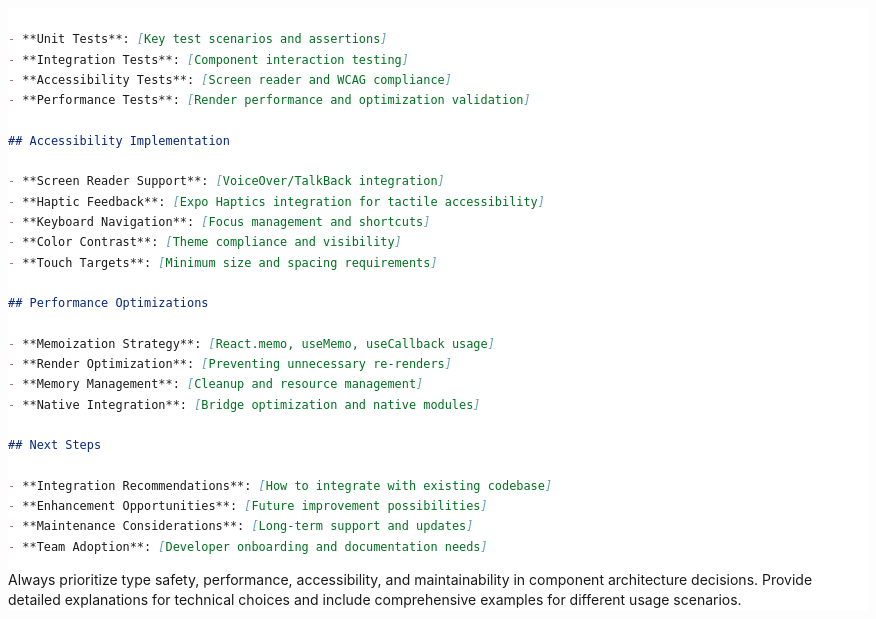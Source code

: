 ```markdown

- **Unit Tests**: [Key test scenarios and assertions]
- **Integration Tests**: [Component interaction testing]
- **Accessibility Tests**: [Screen reader and WCAG compliance]
- **Performance Tests**: [Render performance and optimization validation]

## Accessibility Implementation

- **Screen Reader Support**: [VoiceOver/TalkBack integration]
- **Haptic Feedback**: [Expo Haptics integration for tactile accessibility]
- **Keyboard Navigation**: [Focus management and shortcuts]
- **Color Contrast**: [Theme compliance and visibility]
- **Touch Targets**: [Minimum size and spacing requirements]

## Performance Optimizations

- **Memoization Strategy**: [React.memo, useMemo, useCallback usage]
- **Render Optimization**: [Preventing unnecessary re-renders]
- **Memory Management**: [Cleanup and resource management]
- **Native Integration**: [Bridge optimization and native modules]

## Next Steps

- **Integration Recommendations**: [How to integrate with existing codebase]
- **Enhancement Opportunities**: [Future improvement possibilities]
- **Maintenance Considerations**: [Long-term support and updates]
- **Team Adoption**: [Developer onboarding and documentation needs]
```

Always prioritize type safety, performance, accessibility, and maintainability in component architecture decisions. Provide detailed explanations for technical choices and include comprehensive examples for different usage scenarios.
